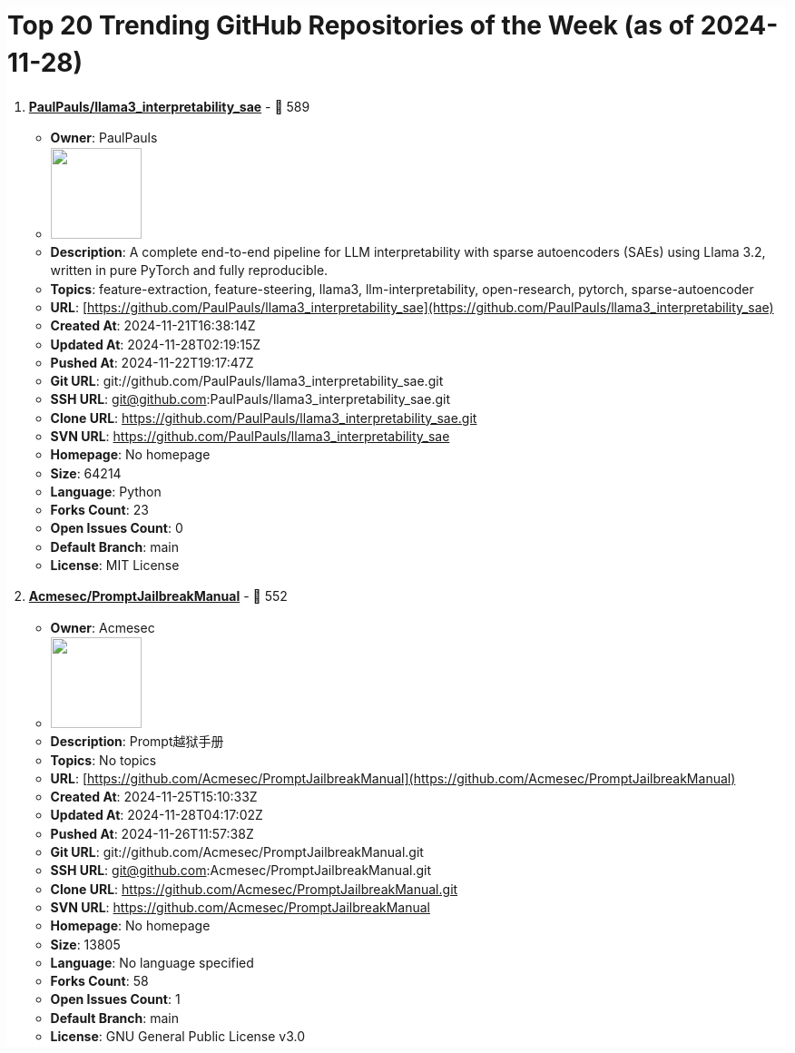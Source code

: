 # Top 20 Trending GitHub Repositories of the Week (as of 2024-11-28)

1. **[PaulPauls/llama3_interpretability_sae](https://github.com/PaulPauls/llama3_interpretability_sae)** - 🌟 589
   - **Owner**: PaulPauls
   - <img src="https://avatars.githubusercontent.com/u/9610922?v=4" width="100" height="100">
   - **Description**: A complete end-to-end pipeline for LLM interpretability with sparse autoencoders (SAEs) using Llama 3.2, written in pure PyTorch and fully reproducible.
   - **Topics**: feature-extraction, feature-steering, llama3, llm-interpretability, open-research, pytorch, sparse-autoencoder
   - **URL**: [https://github.com/PaulPauls/llama3_interpretability_sae](https://github.com/PaulPauls/llama3_interpretability_sae)
   - **Created At**: 2024-11-21T16:38:14Z
   - **Updated At**: 2024-11-28T02:19:15Z
   - **Pushed At**: 2024-11-22T19:17:47Z
   - **Git URL**: git://github.com/PaulPauls/llama3_interpretability_sae.git
   - **SSH URL**: git@github.com:PaulPauls/llama3_interpretability_sae.git
   - **Clone URL**: https://github.com/PaulPauls/llama3_interpretability_sae.git
   - **SVN URL**: https://github.com/PaulPauls/llama3_interpretability_sae
   - **Homepage**: No homepage
   - **Size**: 64214
   - **Language**: Python
   - **Forks Count**: 23
   - **Open Issues Count**: 0
   - **Default Branch**: main
   - **License**: MIT License

2. **[Acmesec/PromptJailbreakManual](https://github.com/Acmesec/PromptJailbreakManual)** - 🌟 552
   - **Owner**: Acmesec
   - <img src="https://avatars.githubusercontent.com/u/43740052?v=4" width="100" height="100">
   - **Description**: Prompt越狱手册
   - **Topics**: No topics
   - **URL**: [https://github.com/Acmesec/PromptJailbreakManual](https://github.com/Acmesec/PromptJailbreakManual)
   - **Created At**: 2024-11-25T15:10:33Z
   - **Updated At**: 2024-11-28T04:17:02Z
   - **Pushed At**: 2024-11-26T11:57:38Z
   - **Git URL**: git://github.com/Acmesec/PromptJailbreakManual.git
   - **SSH URL**: git@github.com:Acmesec/PromptJailbreakManual.git
   - **Clone URL**: https://github.com/Acmesec/PromptJailbreakManual.git
   - **SVN URL**: https://github.com/Acmesec/PromptJailbreakManual
   - **Homepage**: No homepage
   - **Size**: 13805
   - **Language**: No language specified
   - **Forks Count**: 58
   - **Open Issues Count**: 1
   - **Default Branch**: main
   - **License**: GNU General Public License v3.0
